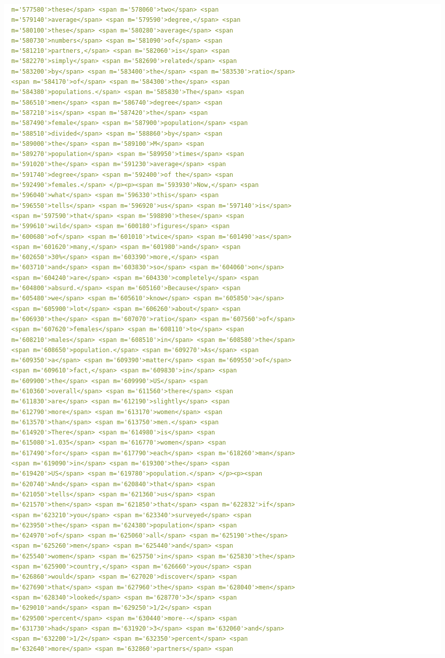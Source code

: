 ```yaml
  m='577580'>these</span> <span m='578060'>two</span> <span
  m='579140'>average</span> <span m='579590'>degree,</span> <span
  m='580100'>these</span> <span m='580280'>average</span> <span
  m='580730'>numbers</span> <span m='581090'>of</span> <span
  m='581210'>partners,</span> <span m='582060'>is</span> <span
  m='582270'>simply</span> <span m='582690'>related</span> <span
  m='583200'>by</span> <span m='583400'>the</span> <span m='583530'>ratio</span>
  <span m='584170'>of</span> <span m='584300'>the</span> <span
  m='584380'>populations.</span> <span m='585830'>The</span> <span
  m='586510'>men</span> <span m='586740'>degree</span> <span
  m='587210'>is</span> <span m='587420'>the</span> <span
  m='587490'>female</span> <span m='587900'>population</span> <span
  m='588510'>divided</span> <span m='588860'>by</span> <span
  m='589000'>the</span> <span m='589100'>M</span> <span
  m='589270'>population</span> <span m='589950'>times</span> <span
  m='591020'>the</span> <span m='591230'>average</span> <span
  m='591740'>degree</span> <span m='592400'>of the</span> <span
  m='592490'>females.</span> </p><p><span m='593930'>Now,</span> <span
  m='596040'>what</span> <span m='596330'>this</span> <span
  m='596550'>tells</span> <span m='596920'>us</span> <span m='597140'>is</span>
  <span m='597590'>that</span> <span m='598890'>these</span> <span
  m='599610'>wild</span> <span m='600180'>figures</span> <span
  m='600680'>of</span> <span m='601010'>twice</span> <span m='601490'>as</span>
  <span m='601620'>many,</span> <span m='601980'>and</span> <span
  m='602650'>30%</span> <span m='603390'>more,</span> <span
  m='603710'>and</span> <span m='603830'>so</span> <span m='604060'>on</span>
  <span m='604240'>are</span> <span m='604330'>completely</span> <span
  m='604800'>absurd.</span> <span m='605160'>Because</span> <span
  m='605480'>we</span> <span m='605610'>know</span> <span m='605850'>a</span>
  <span m='605900'>lot</span> <span m='606260'>about</span> <span
  m='606930'>the</span> <span m='607070'>ratio</span> <span m='607560'>of</span>
  <span m='607620'>females</span> <span m='608110'>to</span> <span
  m='608210'>males</span> <span m='608510'>in</span> <span m='608580'>the</span>
  <span m='608650'>population.</span> <span m='609270'>As</span> <span
  m='609350'>a</span> <span m='609390'>matter</span> <span m='609550'>of</span>
  <span m='609610'>fact,</span> <span m='609830'>in</span> <span
  m='609900'>the</span> <span m='609990'>US</span> <span
  m='610360'>overall</span> <span m='611560'>there</span> <span
  m='611830'>are</span> <span m='612190'>slightly</span> <span
  m='612790'>more</span> <span m='613170'>women</span> <span
  m='613570'>than</span> <span m='613750'>men.</span> <span
  m='614920'>There</span> <span m='614980'>is</span> <span
  m='615080'>1.035</span> <span m='616770'>women</span> <span
  m='617490'>for</span> <span m='617790'>each</span> <span m='618260'>man</span>
  <span m='619090'>in</span> <span m='619300'>the</span> <span
  m='619420'>US</span> <span m='619780'>population.</span> </p><p><span
  m='620740'>And</span> <span m='620840'>that</span> <span
  m='621050'>tells</span> <span m='621360'>us</span> <span
  m='621570'>then</span> <span m='621850'>that</span> <span m='622832'>if</span>
  <span m='623210'>you</span> <span m='623340'>surveyed</span> <span
  m='623950'>the</span> <span m='624380'>population</span> <span
  m='624970'>of</span> <span m='625060'>all</span> <span m='625190'>the</span>
  <span m='625260'>men</span> <span m='625440'>and</span> <span
  m='625540'>women</span> <span m='625750'>in</span> <span m='625830'>the</span>
  <span m='625900'>country,</span> <span m='626660'>you</span> <span
  m='626860'>would</span> <span m='627020'>discover</span> <span
  m='627690'>that</span> <span m='627960'>the</span> <span m='628040'>men</span>
  <span m='628340'>looked</span> <span m='628770'>3</span> <span
  m='629010'>and</span> <span m='629250'>1/2</span> <span
  m='629500'>percent</span> <span m='630440'>more--</span> <span
  m='631730'>had</span> <span m='631920'>3</span> <span m='632060'>and</span>
  <span m='632200'>1/2</span> <span m='632350'>percent</span> <span
  m='632640'>more</span> <span m='632860'>partners</span> <span
```